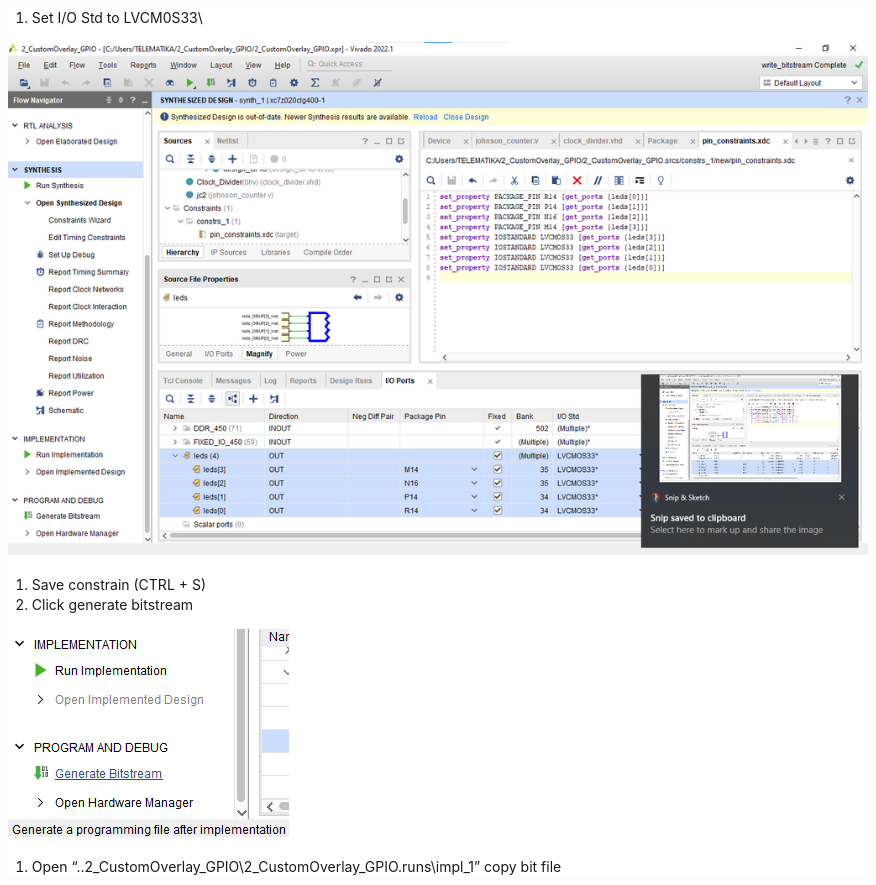 1. Set I/O Std to LVCM0S33\

![Untitled](Activate%20Built-in%20LED/Untitled%2046.png)

1. Save constrain (CTRL + S)
2. Click generate bitstream

![Untitled](Activate%20Built-in%20LED/Untitled%2047.png)

1. Open “..2_CustomOverlay_GPIO\2_CustomOverlay_GPIO.runs\impl_1” copy bit file
